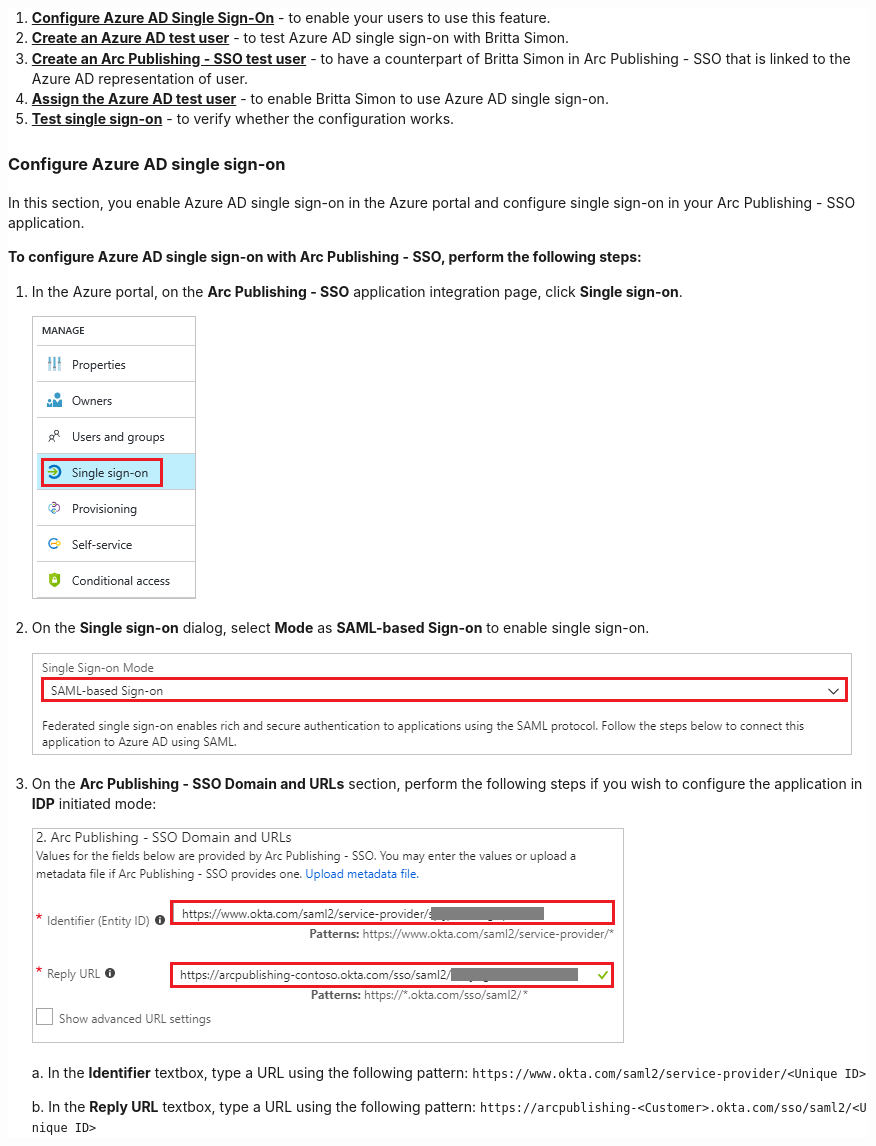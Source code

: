 1. **[Configure Azure AD Single Sign-On](#configure-azure-ad-single-sign-on)** - to enable your users to use this feature.
2. **[Create an Azure AD test user](#create-an-azure-ad-test-user)** - to test Azure AD single sign-on with Britta Simon.
3. **[Create an Arc Publishing - SSO test user](#create-an-arc-publishing---sso-test-user)** - to have a counterpart of Britta Simon in Arc Publishing - SSO that is linked to the Azure AD representation of user.
4. **[Assign the Azure AD test user](#assign-the-azure-ad-test-user)** - to enable Britta Simon to use Azure AD single sign-on.
5. **[Test single sign-on](#test-single-sign-on)** - to verify whether the configuration works.

### Configure Azure AD single sign-on

In this section, you enable Azure AD single sign-on in the Azure portal and configure single sign-on in your Arc Publishing - SSO application.

**To configure Azure AD single sign-on with Arc Publishing - SSO, perform the following steps:**

1. In the Azure portal, on the **Arc Publishing - SSO** application integration page, click **Single sign-on**.

	![Configure single sign-on link][4]

2. On the **Single sign-on** dialog, select **Mode** as	**SAML-based Sign-on** to enable single sign-on.
 
	![Single sign-on dialog box](./media/active-directory-saas-arc-tutorial/tutorial_arc_samlbase.png)

3. On the **Arc Publishing - SSO Domain and URLs** section, perform the following steps if you wish to configure the application in **IDP** initiated mode:

	![Arc Publishing - SSO Domain and URLs single sign-on information](./media/active-directory-saas-arc-tutorial/tutorial_arc_url.png)

    a. In the **Identifier** textbox, type a URL using the following pattern: `https://www.okta.com/saml2/service-provider/<Unique ID>`

	b. In the **Reply URL** textbox, type a URL using the following pattern: `https://arcpublishing-<Customer>.okta.com/sso/saml2/<Unique ID>`


[1]: ./media/active-directory-saas-arc-tutorial/tutorial_general_01.png
[2]: ./media/active-directory-saas-arc-tutorial/tutorial_general_02.png
[3]: ./media/active-directory-saas-arc-tutorial/tutorial_general_03.png
[4]: ./media/active-directory-saas-arc-tutorial/tutorial_general_04.png
[100]: ./media/active-directory-saas-arc-tutorial/tutorial_general_100.png
[200]: ./media/active-directory-saas-arc-tutorial/tutorial_general_200.png
[201]: ./media/active-directory-saas-arc-tutorial/tutorial_general_201.png
[202]: ./media/active-directory-saas-arc-tutorial/tutorial_general_202.png
[203]: ./media/active-directory-saas-arc-tutorial/tutorial_general_203.png